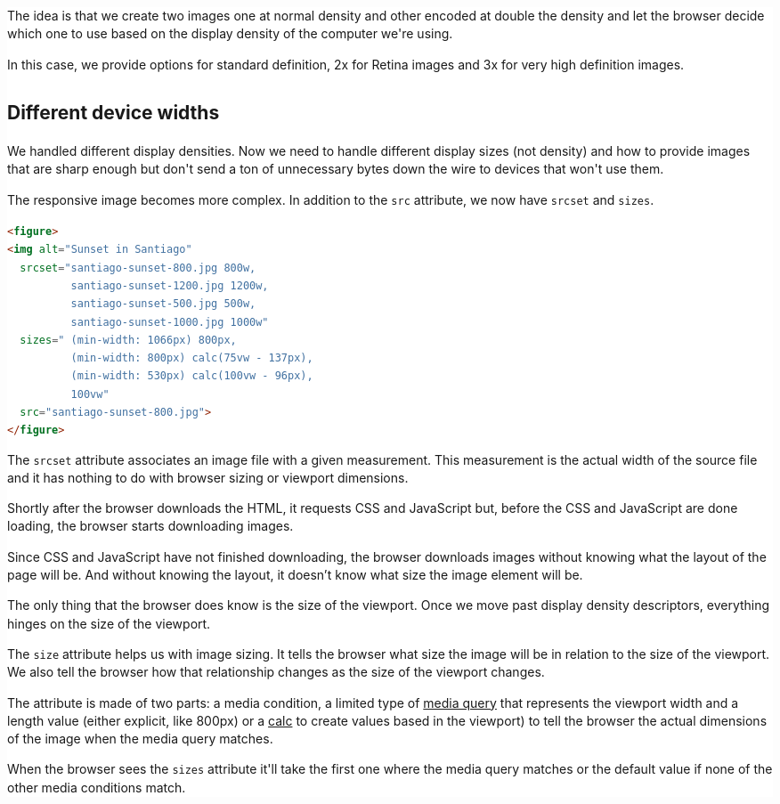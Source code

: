 The idea is that we create two images one at normal density and other encoded at double the density and let the browser decide which one to use based on the display density of the computer we're using.

In this case, we provide options for standard definition, 2x for Retina images and 3x for very high definition images.

## Different device widths

We handled different display densities. Now we need to handle different display sizes (not density) and how to provide images that are sharp enough but don't send a ton of unnecessary bytes down the wire to devices that won't use them.

The responsive image becomes more complex. In addition to the `src` attribute, we now have `srcset` and `sizes`.

```html
<figure>
<img alt="Sunset in Santiago"
  srcset="santiago-sunset-800.jpg 800w,
          santiago-sunset-1200.jpg 1200w,
          santiago-sunset-500.jpg 500w,
          santiago-sunset-1000.jpg 1000w"
  sizes=" (min-width: 1066px) 800px,
          (min-width: 800px) calc(75vw - 137px),
          (min-width: 530px) calc(100vw - 96px),
          100vw"
  src="santiago-sunset-800.jpg">
</figure>
```

The `srcset` attribute associates an image file with a given measurement. This measurement is the actual width of the source file and it has nothing to do with browser sizing or viewport dimensions.

Shortly after the browser downloads the HTML, it requests CSS and JavaScript but, before the CSS and JavaScript are done loading, the browser starts downloading images.

Since CSS and JavaScript have not finished downloading, the browser downloads images without knowing what the layout of the page will be. And without knowing the layout, it doesn’t know what size the image element will be.

The only thing that the browser does know is the size of the viewport. Once we move past display density descriptors, everything hinges on the size of the viewport.

The `size` attribute helps us with image sizing. It tells the browser what size the image will be in relation to the size of the viewport. We also tell the browser how that relationship changes as the size of the viewport changes.

The attribute is made of two parts: a media condition, a limited type of [media query](https://developer.mozilla.org/en-US/docs/Web/CSS/Media_Queries/Using_media_queries) that represents the viewport width and a length value (either explicit, like 800px) or a [calc](https://developer.mozilla.org/en-US/docs/Web/CSS/calc) to create values based in the viewport) to tell the browser the actual dimensions of the image when the media query matches.

When the browser sees the `sizes` attribute it'll take the first one where the media query matches or the default value if none of the other media conditions match.
